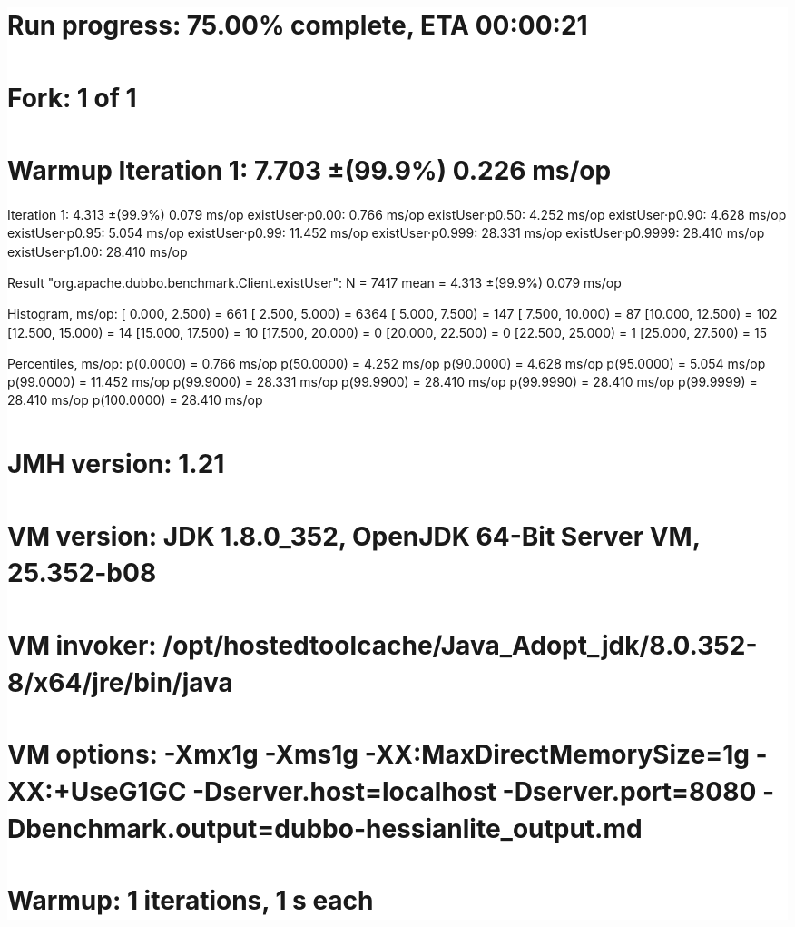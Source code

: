 # Run progress: 75.00% complete, ETA 00:00:21
# Fork: 1 of 1
# Warmup Iteration   1: 7.703 ±(99.9%) 0.226 ms/op
Iteration   1: 4.313 ±(99.9%) 0.079 ms/op
                 existUser·p0.00:   0.766 ms/op
                 existUser·p0.50:   4.252 ms/op
                 existUser·p0.90:   4.628 ms/op
                 existUser·p0.95:   5.054 ms/op
                 existUser·p0.99:   11.452 ms/op
                 existUser·p0.999:  28.331 ms/op
                 existUser·p0.9999: 28.410 ms/op
                 existUser·p1.00:   28.410 ms/op



Result "org.apache.dubbo.benchmark.Client.existUser":
  N = 7417
  mean =      4.313 ±(99.9%) 0.079 ms/op

  Histogram, ms/op:
    [ 0.000,  2.500) = 661 
    [ 2.500,  5.000) = 6364 
    [ 5.000,  7.500) = 147 
    [ 7.500, 10.000) = 87 
    [10.000, 12.500) = 102 
    [12.500, 15.000) = 14 
    [15.000, 17.500) = 10 
    [17.500, 20.000) = 0 
    [20.000, 22.500) = 0 
    [22.500, 25.000) = 1 
    [25.000, 27.500) = 15 

  Percentiles, ms/op:
      p(0.0000) =      0.766 ms/op
     p(50.0000) =      4.252 ms/op
     p(90.0000) =      4.628 ms/op
     p(95.0000) =      5.054 ms/op
     p(99.0000) =     11.452 ms/op
     p(99.9000) =     28.331 ms/op
     p(99.9900) =     28.410 ms/op
     p(99.9990) =     28.410 ms/op
     p(99.9999) =     28.410 ms/op
    p(100.0000) =     28.410 ms/op


# JMH version: 1.21
# VM version: JDK 1.8.0_352, OpenJDK 64-Bit Server VM, 25.352-b08
# VM invoker: /opt/hostedtoolcache/Java_Adopt_jdk/8.0.352-8/x64/jre/bin/java
# VM options: -Xmx1g -Xms1g -XX:MaxDirectMemorySize=1g -XX:+UseG1GC -Dserver.host=localhost -Dserver.port=8080 -Dbenchmark.output=dubbo-hessianlite_output.md
# Warmup: 1 iterations, 1 s each